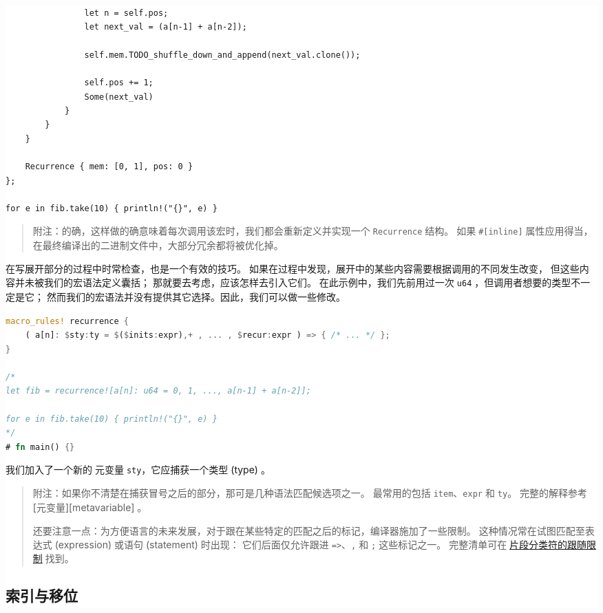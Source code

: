```rust,ignore
                let n = self.pos;
                let next_val = (a[n-1] + a[n-2]);

                self.mem.TODO_shuffle_down_and_append(next_val.clone());

                self.pos += 1;
                Some(next_val)
            }
        }
    }

    Recurrence { mem: [0, 1], pos: 0 }
};

for e in fib.take(10) { println!("{}", e) }
```

> 附注：的确，这样做的确意味着每次调用该宏时，我们都会重新定义并实现一个 `Recurrence` 结构。
> 如果 `#[inline]` 属性应用得当，在最终编译出的二进制文件中，大部分冗余都将被优化掉。

在写展开部分的过程中时常检查，也是一个有效的技巧。
如果在过程中发现，展开中的某些内容需要根据调用的不同发生改变，
但这些内容并未被我们的宏语法定义囊括；
那就要去考虑，应该怎样去引入它们。
在此示例中，我们先前用过一次 `u64` ，但调用者想要的类型不一定是它；
然而我们的宏语法并没有提供其它选择。因此，我们可以做一些修改。

```rust
macro_rules! recurrence {
    ( a[n]: $sty:ty = $($inits:expr),+ , ... , $recur:expr ) => { /* ... */ };
}

/*
let fib = recurrence![a[n]: u64 = 0, 1, ..., a[n-1] + a[n-2]];

for e in fib.take(10) { println!("{}", e) }
*/
# fn main() {}
```

我们加入了一个新的 元变量 `sty`，它应捕获一个类型 (type) 。

> 附注：如果你不清楚在捕获冒号之后的部分，那可是几种语法匹配候选项之一。
> 最常用的包括 `item`、`expr` 和 `ty`。
> 完整的解释参考 [元变量][metavariable] 。
>
> 还要注意一点：为方便语言的未来发展，对于跟在某些特定的匹配之后的标记，编译器施加了一些限制。
> 这种情况常在试图匹配至表达式 (expression) 或语句 (statement) 时出现：
> 它们后面仅允许跟进 `=>`、`,` 和 `;` 这些标记之一。
> 完整清单可在
> [片段分类符的跟随限制](./macros/minutiae/metavar-and-expansion.md#片段分类符的跟随限制) 找到。

## 索引与移位
